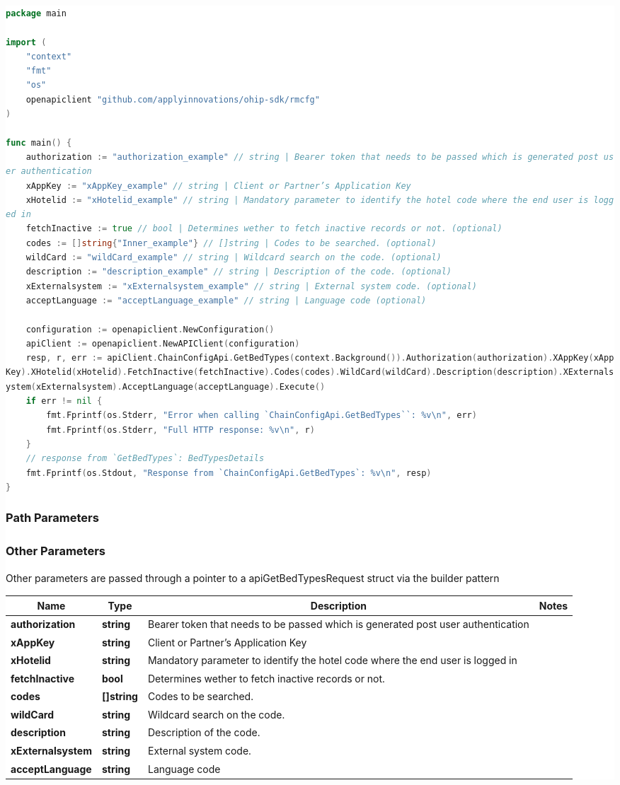 ```go
package main

import (
    "context"
    "fmt"
    "os"
    openapiclient "github.com/applyinnovations/ohip-sdk/rmcfg"
)

func main() {
    authorization := "authorization_example" // string | Bearer token that needs to be passed which is generated post user authentication
    xAppKey := "xAppKey_example" // string | Client or Partner’s Application Key
    xHotelid := "xHotelid_example" // string | Mandatory parameter to identify the hotel code where the end user is logged in
    fetchInactive := true // bool | Determines wether to fetch inactive records or not. (optional)
    codes := []string{"Inner_example"} // []string | Codes to be searched. (optional)
    wildCard := "wildCard_example" // string | Wildcard search on the code. (optional)
    description := "description_example" // string | Description of the code. (optional)
    xExternalsystem := "xExternalsystem_example" // string | External system code. (optional)
    acceptLanguage := "acceptLanguage_example" // string | Language code (optional)

    configuration := openapiclient.NewConfiguration()
    apiClient := openapiclient.NewAPIClient(configuration)
    resp, r, err := apiClient.ChainConfigApi.GetBedTypes(context.Background()).Authorization(authorization).XAppKey(xAppKey).XHotelid(xHotelid).FetchInactive(fetchInactive).Codes(codes).WildCard(wildCard).Description(description).XExternalsystem(xExternalsystem).AcceptLanguage(acceptLanguage).Execute()
    if err != nil {
        fmt.Fprintf(os.Stderr, "Error when calling `ChainConfigApi.GetBedTypes``: %v\n", err)
        fmt.Fprintf(os.Stderr, "Full HTTP response: %v\n", r)
    }
    // response from `GetBedTypes`: BedTypesDetails
    fmt.Fprintf(os.Stdout, "Response from `ChainConfigApi.GetBedTypes`: %v\n", resp)
}
```

### Path Parameters



### Other Parameters

Other parameters are passed through a pointer to a apiGetBedTypesRequest struct via the builder pattern


Name | Type | Description  | Notes
------------- | ------------- | ------------- | -------------
 **authorization** | **string** | Bearer token that needs to be passed which is generated post user authentication | 
 **xAppKey** | **string** | Client or Partner’s Application Key | 
 **xHotelid** | **string** | Mandatory parameter to identify the hotel code where the end user is logged in | 
 **fetchInactive** | **bool** | Determines wether to fetch inactive records or not. | 
 **codes** | **[]string** | Codes to be searched. | 
 **wildCard** | **string** | Wildcard search on the code. | 
 **description** | **string** | Description of the code. | 
 **xExternalsystem** | **string** | External system code. | 
 **acceptLanguage** | **string** | Language code | 
